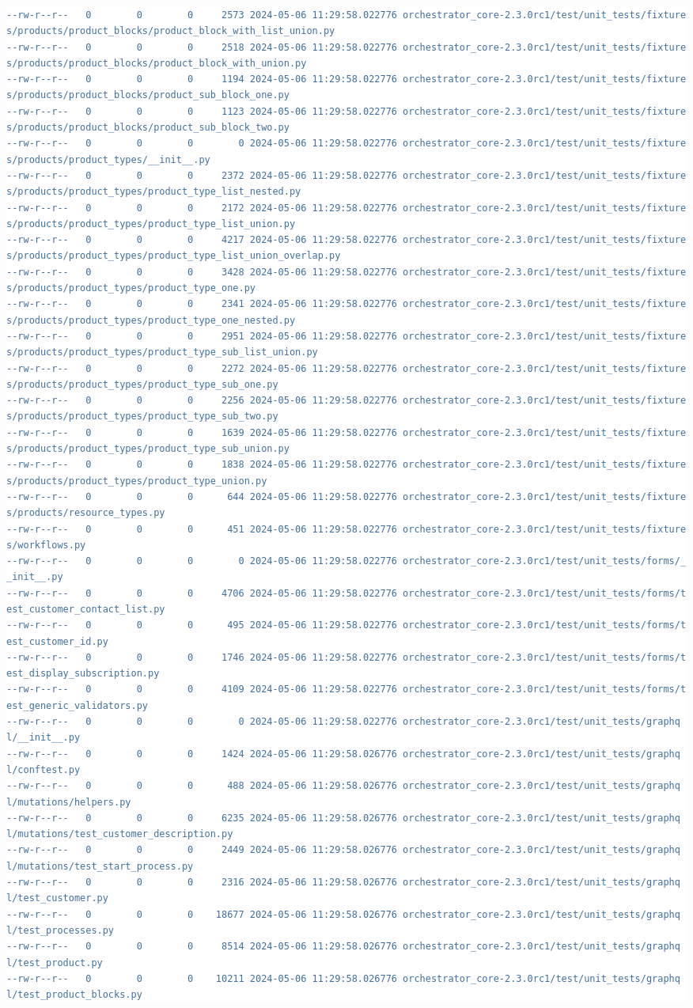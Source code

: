 ```diff
--rw-r--r--   0        0        0     2573 2024-05-06 11:29:58.022776 orchestrator_core-2.3.0rc1/test/unit_tests/fixtures/products/product_blocks/product_block_with_list_union.py
--rw-r--r--   0        0        0     2518 2024-05-06 11:29:58.022776 orchestrator_core-2.3.0rc1/test/unit_tests/fixtures/products/product_blocks/product_block_with_union.py
--rw-r--r--   0        0        0     1194 2024-05-06 11:29:58.022776 orchestrator_core-2.3.0rc1/test/unit_tests/fixtures/products/product_blocks/product_sub_block_one.py
--rw-r--r--   0        0        0     1123 2024-05-06 11:29:58.022776 orchestrator_core-2.3.0rc1/test/unit_tests/fixtures/products/product_blocks/product_sub_block_two.py
--rw-r--r--   0        0        0        0 2024-05-06 11:29:58.022776 orchestrator_core-2.3.0rc1/test/unit_tests/fixtures/products/product_types/__init__.py
--rw-r--r--   0        0        0     2372 2024-05-06 11:29:58.022776 orchestrator_core-2.3.0rc1/test/unit_tests/fixtures/products/product_types/product_type_list_nested.py
--rw-r--r--   0        0        0     2172 2024-05-06 11:29:58.022776 orchestrator_core-2.3.0rc1/test/unit_tests/fixtures/products/product_types/product_type_list_union.py
--rw-r--r--   0        0        0     4217 2024-05-06 11:29:58.022776 orchestrator_core-2.3.0rc1/test/unit_tests/fixtures/products/product_types/product_type_list_union_overlap.py
--rw-r--r--   0        0        0     3428 2024-05-06 11:29:58.022776 orchestrator_core-2.3.0rc1/test/unit_tests/fixtures/products/product_types/product_type_one.py
--rw-r--r--   0        0        0     2341 2024-05-06 11:29:58.022776 orchestrator_core-2.3.0rc1/test/unit_tests/fixtures/products/product_types/product_type_one_nested.py
--rw-r--r--   0        0        0     2951 2024-05-06 11:29:58.022776 orchestrator_core-2.3.0rc1/test/unit_tests/fixtures/products/product_types/product_type_sub_list_union.py
--rw-r--r--   0        0        0     2272 2024-05-06 11:29:58.022776 orchestrator_core-2.3.0rc1/test/unit_tests/fixtures/products/product_types/product_type_sub_one.py
--rw-r--r--   0        0        0     2256 2024-05-06 11:29:58.022776 orchestrator_core-2.3.0rc1/test/unit_tests/fixtures/products/product_types/product_type_sub_two.py
--rw-r--r--   0        0        0     1639 2024-05-06 11:29:58.022776 orchestrator_core-2.3.0rc1/test/unit_tests/fixtures/products/product_types/product_type_sub_union.py
--rw-r--r--   0        0        0     1838 2024-05-06 11:29:58.022776 orchestrator_core-2.3.0rc1/test/unit_tests/fixtures/products/product_types/product_type_union.py
--rw-r--r--   0        0        0      644 2024-05-06 11:29:58.022776 orchestrator_core-2.3.0rc1/test/unit_tests/fixtures/products/resource_types.py
--rw-r--r--   0        0        0      451 2024-05-06 11:29:58.022776 orchestrator_core-2.3.0rc1/test/unit_tests/fixtures/workflows.py
--rw-r--r--   0        0        0        0 2024-05-06 11:29:58.022776 orchestrator_core-2.3.0rc1/test/unit_tests/forms/__init__.py
--rw-r--r--   0        0        0     4706 2024-05-06 11:29:58.022776 orchestrator_core-2.3.0rc1/test/unit_tests/forms/test_customer_contact_list.py
--rw-r--r--   0        0        0      495 2024-05-06 11:29:58.022776 orchestrator_core-2.3.0rc1/test/unit_tests/forms/test_customer_id.py
--rw-r--r--   0        0        0     1746 2024-05-06 11:29:58.022776 orchestrator_core-2.3.0rc1/test/unit_tests/forms/test_display_subscription.py
--rw-r--r--   0        0        0     4109 2024-05-06 11:29:58.022776 orchestrator_core-2.3.0rc1/test/unit_tests/forms/test_generic_validators.py
--rw-r--r--   0        0        0        0 2024-05-06 11:29:58.022776 orchestrator_core-2.3.0rc1/test/unit_tests/graphql/__init__.py
--rw-r--r--   0        0        0     1424 2024-05-06 11:29:58.026776 orchestrator_core-2.3.0rc1/test/unit_tests/graphql/conftest.py
--rw-r--r--   0        0        0      488 2024-05-06 11:29:58.026776 orchestrator_core-2.3.0rc1/test/unit_tests/graphql/mutations/helpers.py
--rw-r--r--   0        0        0     6235 2024-05-06 11:29:58.026776 orchestrator_core-2.3.0rc1/test/unit_tests/graphql/mutations/test_customer_description.py
--rw-r--r--   0        0        0     2449 2024-05-06 11:29:58.026776 orchestrator_core-2.3.0rc1/test/unit_tests/graphql/mutations/test_start_process.py
--rw-r--r--   0        0        0     2316 2024-05-06 11:29:58.026776 orchestrator_core-2.3.0rc1/test/unit_tests/graphql/test_customer.py
--rw-r--r--   0        0        0    18677 2024-05-06 11:29:58.026776 orchestrator_core-2.3.0rc1/test/unit_tests/graphql/test_processes.py
--rw-r--r--   0        0        0     8514 2024-05-06 11:29:58.026776 orchestrator_core-2.3.0rc1/test/unit_tests/graphql/test_product.py
--rw-r--r--   0        0        0    10211 2024-05-06 11:29:58.026776 orchestrator_core-2.3.0rc1/test/unit_tests/graphql/test_product_blocks.py
```